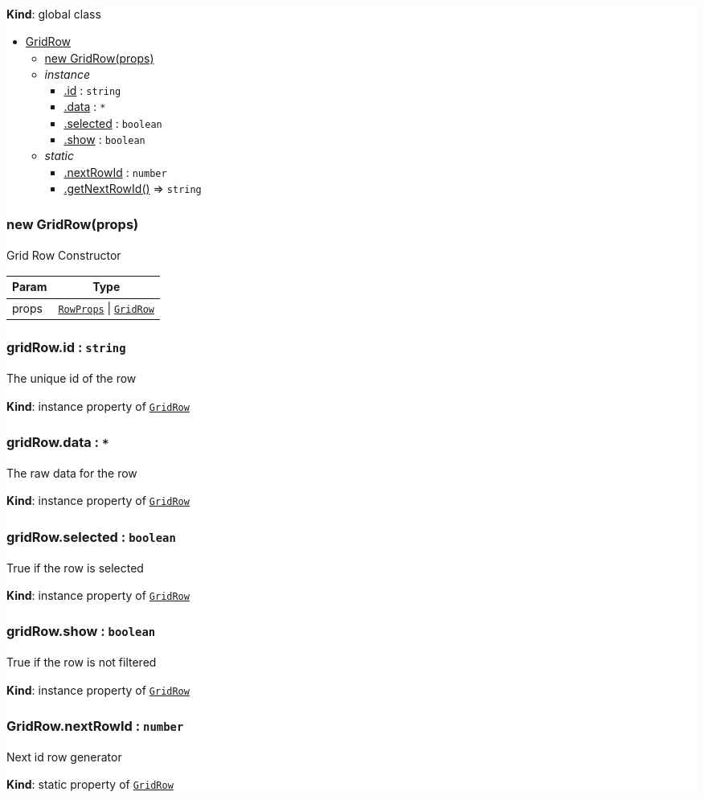 **Kind**: global class  

* [GridRow](#GridRow)
    * [new GridRow(props)](#new_GridRow_new)
    * _instance_
        * [.id](#GridRow+id) : <code>string</code>
        * [.data](#GridRow+data) : <code>\*</code>
        * [.selected](#GridRow+selected) : <code>boolean</code>
        * [.show](#GridRow+show) : <code>boolean</code>
    * _static_
        * [.nextRowId](#GridRow.nextRowId) : <code>number</code>
        * [.getNextRowId()](#GridRow.getNextRowId) ⇒ <code>string</code>

<a name="new_GridRow_new"></a>

### new GridRow(props)
Grid Row Constructor


| Param | Type |
| --- | --- |
| props | [<code>RowProps</code>](#RowProps) \| [<code>GridRow</code>](#GridRow) | 

<a name="GridRow+id"></a>

### gridRow.id : <code>string</code>
The unique id of the row

**Kind**: instance property of [<code>GridRow</code>](#GridRow)  
<a name="GridRow+data"></a>

### gridRow.data : <code>\*</code>
The raw data for the row

**Kind**: instance property of [<code>GridRow</code>](#GridRow)  
<a name="GridRow+selected"></a>

### gridRow.selected : <code>boolean</code>
True if the row is selected

**Kind**: instance property of [<code>GridRow</code>](#GridRow)  
<a name="GridRow+show"></a>

### gridRow.show : <code>boolean</code>
True if the row is not filtered

**Kind**: instance property of [<code>GridRow</code>](#GridRow)  
<a name="GridRow.nextRowId"></a>

### GridRow.nextRowId : <code>number</code>
Next id row generator

**Kind**: static property of [<code>GridRow</code>](#GridRow)  
<a name="GridRow.getNextRowId"></a>

